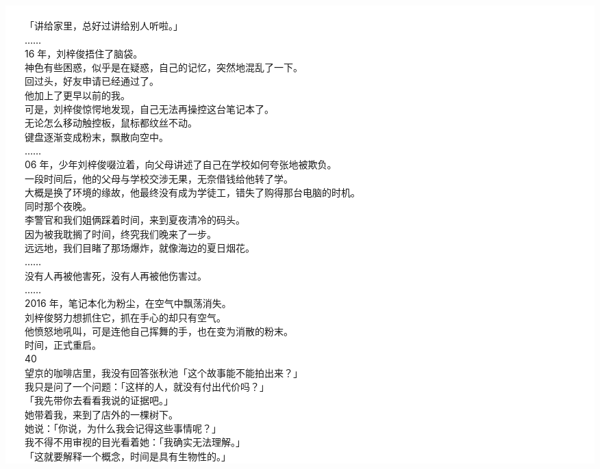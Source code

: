 <br>   
&emsp;&emsp;「讲给家里，总好过讲给别人听啦。」  
<br>   
&emsp;&emsp;……  
<br>   
&emsp;&emsp;16 年，刘梓俊捂住了脑袋。  
<br>   
&emsp;&emsp;神色有些困惑，似乎是在疑惑，自己的记忆，突然地混乱了一下。  
<br>   
&emsp;&emsp;回过头，好友申请已经通过了。  
<br>   
&emsp;&emsp;他加上了更早以前的我。  
<br>   
&emsp;&emsp;可是，刘梓俊惊愕地发现，自己无法再操控这台笔记本了。  
<br>   
&emsp;&emsp;无论怎么移动触控板，鼠标都纹丝不动。  
<br>   
&emsp;&emsp;键盘逐渐变成粉末，飘散向空中。  
<br>   
&emsp;&emsp;……  
<br>   
&emsp;&emsp;06 年，少年刘梓俊啜泣着，向父母讲述了自己在学校如何夸张地被欺负。  
<br>   
&emsp;&emsp;一段时间后，他的父母与学校交涉无果，无奈借钱给他转了学。  
<br>   
&emsp;&emsp;大概是换了环境的缘故，他最终没有成为学徒工，错失了购得那台电脑的时机。  
<br>   
&emsp;&emsp;同时那个夜晚。  
<br>   
&emsp;&emsp;李警官和我们姐俩踩着时间，来到夏夜清冷的码头。  
<br>   
&emsp;&emsp;因为被我耽搁了时间，终究我们晚来了一步。  
<br>   
&emsp;&emsp;远远地，我们目睹了那场爆炸，就像海边的夏日烟花。  
<br>   
&emsp;&emsp;……  
<br>   
&emsp;&emsp;没有人再被他害死，没有人再被他伤害过。  
<br>   
&emsp;&emsp;……  
<br>   
&emsp;&emsp;2016 年，笔记本化为粉尘，在空气中飘荡消失。  
<br>   
&emsp;&emsp;刘梓俊努力想抓住它，抓在手心的却只有空气。  
<br>   
&emsp;&emsp;他愤怒地吼叫，可是连他自己挥舞的手，也在变为消散的粉末。  
<br>   
&emsp;&emsp;时间，正式重启。  
<br>   
&emsp;&emsp;40  
<br>   
&emsp;&emsp;望京的咖啡店里，我没有回答张秋池「这个故事能不能拍出来？」  
<br>   
&emsp;&emsp;我只是问了一个问题：「这样的人，就没有付出代价吗？」  
<br>   
&emsp;&emsp;「我先带你去看看我说的证据吧。」  
<br>   
&emsp;&emsp;她带着我，来到了店外的一棵树下。  
<br>   
&emsp;&emsp;她说：「你说，为什么我会记得这些事情呢？」  
<br>   
&emsp;&emsp;我不得不用审视的目光看着她：「我确实无法理解。」  
<br>   
&emsp;&emsp;「这就要解释一个概念，时间是具有生物性的。」  
